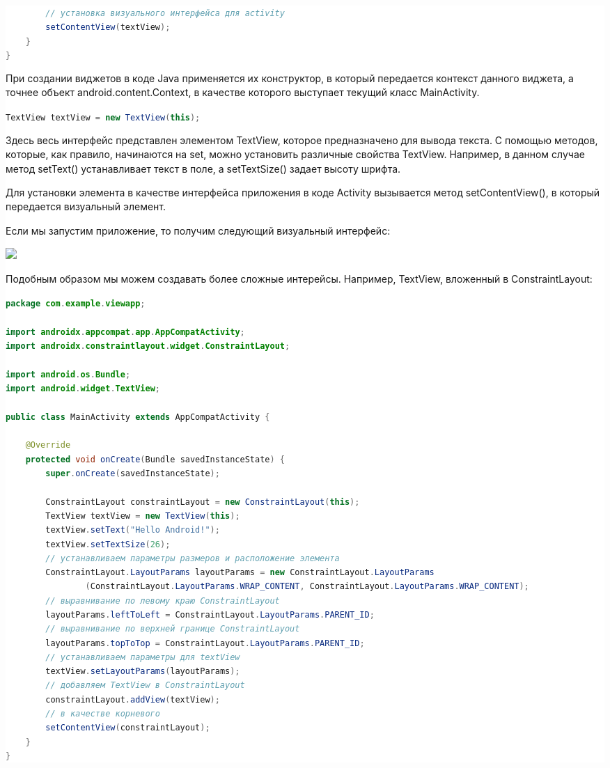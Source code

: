 ```java
        // установка визуального интерфейса для activity
        setContentView(textView);
    }
}
```
При создании виджетов в коде Java применяется их конструктор, в который передается контекст данного виджета, а точнее объект android.content.Context, в качестве которого выступает текущий класс MainActivity.

```java
TextView textView = new TextView(this);
```
Здесь весь интерфейс представлен элементом TextView, которое предназначено для выводa текста. С помощью методов, которые, как правило, начинаются на set, можно установить различные свойства TextView. Например, в данном случае метод setText() устанавливает текст в поле, а setTextSize() задает высоту шрифта.

Для установки элемента в качестве интерфейса приложения в коде Activity вызывается метод setContentView(), в который передается визуальный элемент.

Если мы запустим приложение, то получим следующий визуальный интерфейс:

![](https://metanit.com/java/android/pics/3.5.png)

Подобным образом мы можем создавать более сложные интерейсы. Например, TextView, вложенный в ConstraintLayout:

```java
package com.example.viewapp;
 
import androidx.appcompat.app.AppCompatActivity;
import androidx.constraintlayout.widget.ConstraintLayout;
 
import android.os.Bundle;
import android.widget.TextView;
 
public class MainActivity extends AppCompatActivity {
 
    @Override
    protected void onCreate(Bundle savedInstanceState) {
        super.onCreate(savedInstanceState);
 
        ConstraintLayout constraintLayout = new ConstraintLayout(this);
        TextView textView = new TextView(this);
        textView.setText("Hello Android!");
        textView.setTextSize(26);
        // устанавливаем параметры размеров и расположение элемента
        ConstraintLayout.LayoutParams layoutParams = new ConstraintLayout.LayoutParams
                (ConstraintLayout.LayoutParams.WRAP_CONTENT, ConstraintLayout.LayoutParams.WRAP_CONTENT);
        // выравнивание по левому краю ConstraintLayout
        layoutParams.leftToLeft = ConstraintLayout.LayoutParams.PARENT_ID;
        // выравнивание по верхней границе ConstraintLayout
        layoutParams.topToTop = ConstraintLayout.LayoutParams.PARENT_ID;
        // устанавливаем параметры для textView
        textView.setLayoutParams(layoutParams);
        // добавляем TextView в ConstraintLayout
        constraintLayout.addView(textView);
        // в качестве корневого
        setContentView(constraintLayout);
    }
}
```